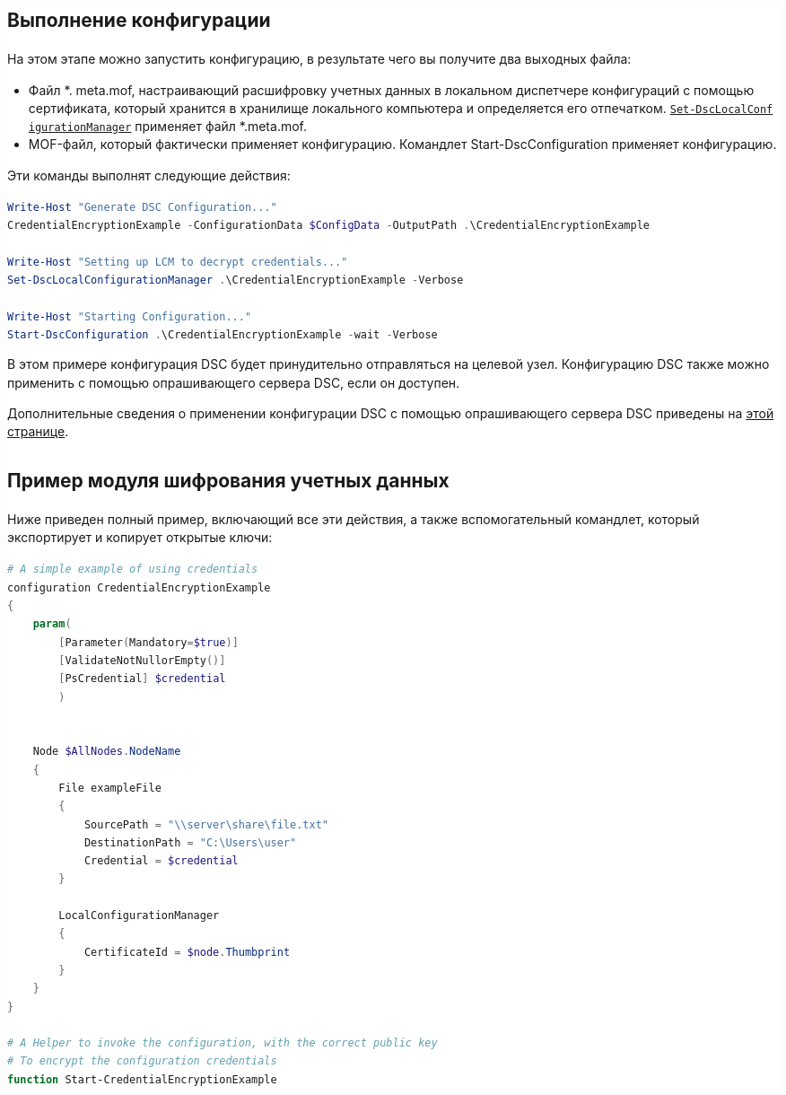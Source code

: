 ## Выполнение конфигурации

На этом этапе можно запустить конфигурацию, в результате чего вы получите два выходных файла:

 * Файл *. meta.mof, настраивающий расшифровку учетных данных в локальном диспетчере конфигураций с помощью сертификата, который хранится в хранилище локального компьютера и определяется его отпечатком. [`Set-DscLocalConfigurationManager`](https://technet.microsoft.com/en-us/library/dn521621.aspx) применяет файл *.meta.mof.
 * MOF-файл, который фактически применяет конфигурацию. Командлет Start-DscConfiguration применяет конфигурацию.

Эти команды выполнят следующие действия:

```powershell
Write-Host "Generate DSC Configuration..."
CredentialEncryptionExample -ConfigurationData $ConfigData -OutputPath .\CredentialEncryptionExample

Write-Host "Setting up LCM to decrypt credentials..."
Set-DscLocalConfigurationManager .\CredentialEncryptionExample -Verbose 
 
Write-Host "Starting Configuration..."
Start-DscConfiguration .\CredentialEncryptionExample -wait -Verbose
```

В этом примере конфигурация DSC будет принудительно отправляться на целевой узел.
Конфигурацию DSC также можно применить с помощью опрашивающего сервера DSC, если он доступен.

Дополнительные сведения о применении конфигурации DSC с помощью опрашивающего сервера DSC приведены на [этой странице](PullClient.md).

## Пример модуля шифрования учетных данных

Ниже приведен полный пример, включающий все эти действия, а также вспомогательный командлет, который экспортирует и копирует открытые ключи:

```powershell
# A simple example of using credentials
configuration CredentialEncryptionExample
{
    param(
        [Parameter(Mandatory=$true)]
        [ValidateNotNullorEmpty()]
        [PsCredential] $credential
        )
    

    Node $AllNodes.NodeName
    {
        File exampleFile
        {
            SourcePath = "\\server\share\file.txt"
            DestinationPath = "C:\Users\user"
            Credential = $credential
        }
        
        LocalConfigurationManager
        {
            CertificateId = $node.Thumbprint
        }
    }
}

# A Helper to invoke the configuration, with the correct public key 
# To encrypt the configuration credentials
function Start-CredentialEncryptionExample
```